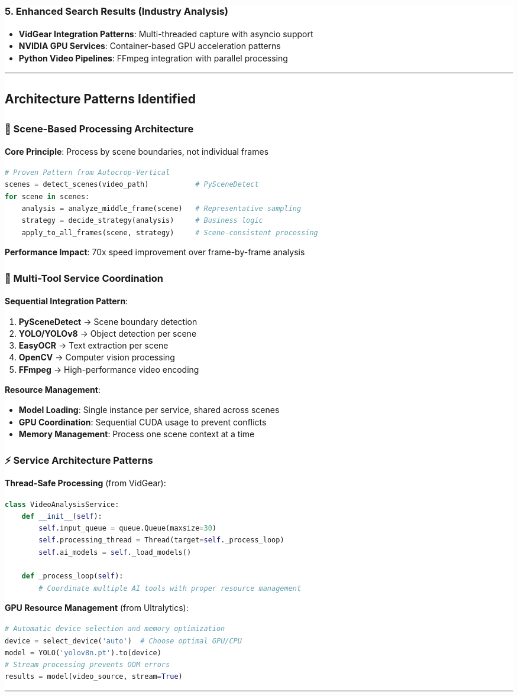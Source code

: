 ### **5. Enhanced Search Results** (Industry Analysis)
- **VidGear Integration Patterns**: Multi-threaded capture with asyncio support
- **NVIDIA GPU Services**: Container-based GPU acceleration patterns  
- **Python Video Pipelines**: FFmpeg integration with parallel processing

---

## **Architecture Patterns Identified**

### **🎯 Scene-Based Processing Architecture**

**Core Principle**: Process by scene boundaries, not individual frames

```python
# Proven Pattern from Autocrop-Vertical
scenes = detect_scenes(video_path)           # PySceneDetect
for scene in scenes:
    analysis = analyze_middle_frame(scene)   # Representative sampling
    strategy = decide_strategy(analysis)     # Business logic
    apply_to_all_frames(scene, strategy)     # Scene-consistent processing
```

**Performance Impact**: 70x speed improvement over frame-by-frame analysis

### **🔧 Multi-Tool Service Coordination**

**Sequential Integration Pattern**:
1. **PySceneDetect** → Scene boundary detection
2. **YOLO/YOLOv8** → Object detection per scene  
3. **EasyOCR** → Text extraction per scene
4. **OpenCV** → Computer vision processing
5. **FFmpeg** → High-performance video encoding

**Resource Management**:
- **Model Loading**: Single instance per service, shared across scenes
- **GPU Coordination**: Sequential CUDA usage to prevent conflicts
- **Memory Management**: Process one scene context at a time

### **⚡ Service Architecture Patterns**

**Thread-Safe Processing** (from VidGear):
```python
class VideoAnalysisService:
    def __init__(self):
        self.input_queue = queue.Queue(maxsize=30)
        self.processing_thread = Thread(target=self._process_loop)
        self.ai_models = self._load_models()
    
    def _process_loop(self):
        # Coordinate multiple AI tools with proper resource management
```

**GPU Resource Management** (from Ultralytics):
```python
# Automatic device selection and memory optimization
device = select_device('auto')  # Choose optimal GPU/CPU
model = YOLO('yolov8n.pt').to(device)
# Stream processing prevents OOM errors
results = model(video_source, stream=True)
```

---